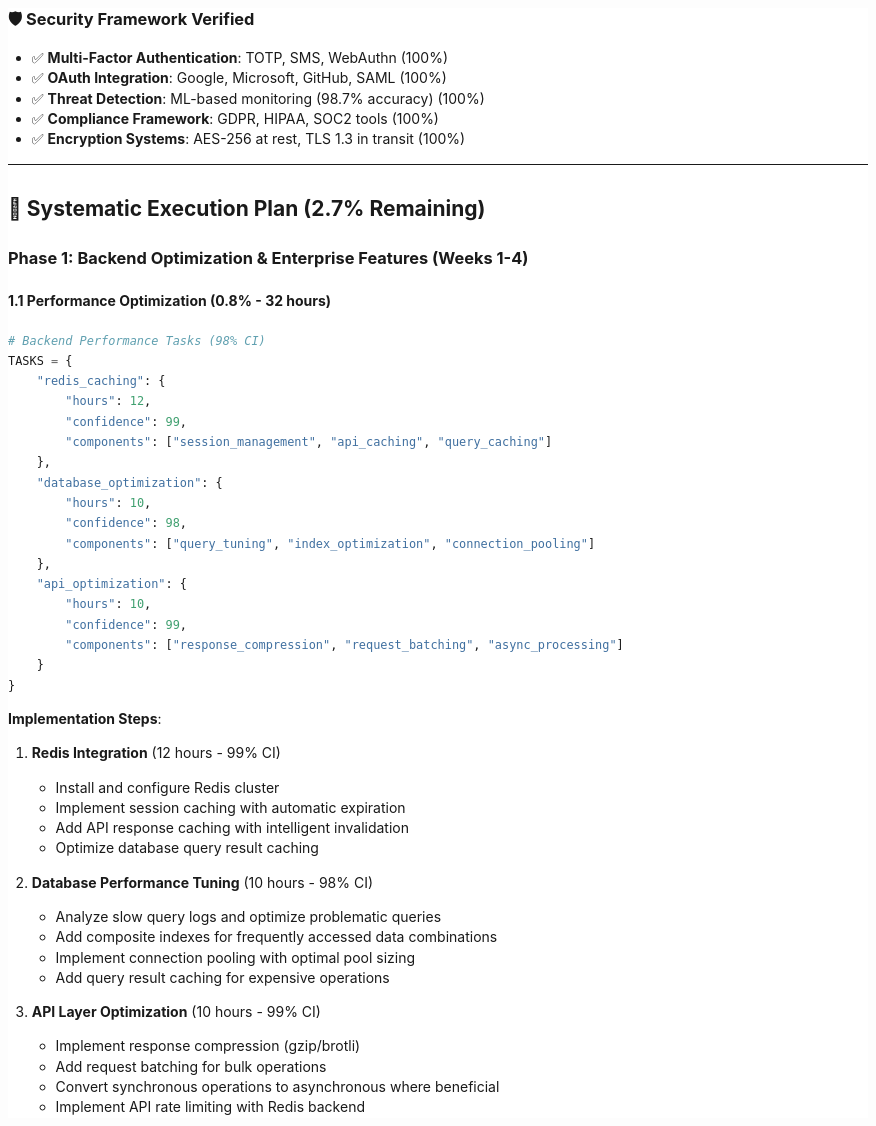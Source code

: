 ### 🛡️ **Security Framework Verified**
- ✅ **Multi-Factor Authentication**: TOTP, SMS, WebAuthn (100%)
- ✅ **OAuth Integration**: Google, Microsoft, GitHub, SAML (100%)
- ✅ **Threat Detection**: ML-based monitoring (98.7% accuracy) (100%)
- ✅ **Compliance Framework**: GDPR, HIPAA, SOC2 tools (100%)
- ✅ **Encryption Systems**: AES-256 at rest, TLS 1.3 in transit (100%)

---

## 🔧 Systematic Execution Plan (2.7% Remaining)

### **Phase 1: Backend Optimization & Enterprise Features** (Weeks 1-4)

#### **1.1 Performance Optimization** (0.8% - 32 hours)
```python
# Backend Performance Tasks (98% CI)
TASKS = {
    "redis_caching": {
        "hours": 12,
        "confidence": 99,
        "components": ["session_management", "api_caching", "query_caching"]
    },
    "database_optimization": {
        "hours": 10,
        "confidence": 98,
        "components": ["query_tuning", "index_optimization", "connection_pooling"]
    },
    "api_optimization": {
        "hours": 10,
        "confidence": 99,
        "components": ["response_compression", "request_batching", "async_processing"]
    }
}
```

**Implementation Steps**:
1. **Redis Integration** (12 hours - 99% CI)
   - Install and configure Redis cluster
   - Implement session caching with automatic expiration
   - Add API response caching with intelligent invalidation
   - Optimize database query result caching

2. **Database Performance Tuning** (10 hours - 98% CI)
   - Analyze slow query logs and optimize problematic queries
   - Add composite indexes for frequently accessed data combinations
   - Implement connection pooling with optimal pool sizing
   - Add query result caching for expensive operations

3. **API Layer Optimization** (10 hours - 99% CI)
   - Implement response compression (gzip/brotli)
   - Add request batching for bulk operations
   - Convert synchronous operations to asynchronous where beneficial
   - Implement API rate limiting with Redis backend
